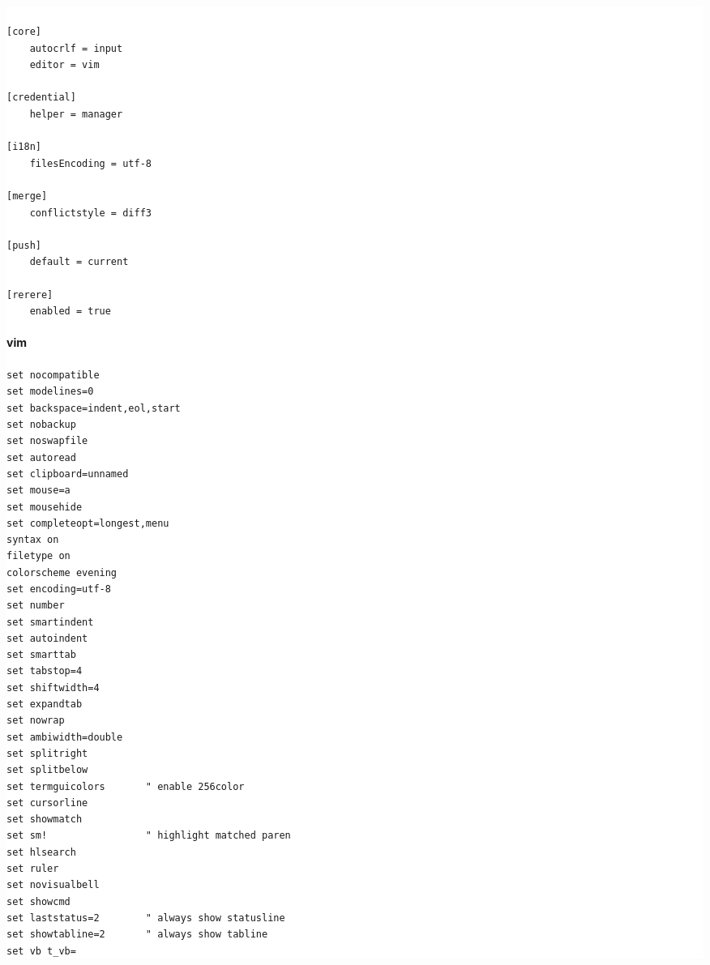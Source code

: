 ```shell

[core]
    autocrlf = input
    editor = vim

[credential]
    helper = manager

[i18n]
    filesEncoding = utf-8

[merge]
    conflictstyle = diff3

[push]
    default = current

[rerere]
    enabled = true
```

#### vim

```shell
set nocompatible
set modelines=0
set backspace=indent,eol,start
set nobackup
set noswapfile
set autoread
set clipboard=unnamed
set mouse=a
set mousehide
set completeopt=longest,menu
syntax on
filetype on
colorscheme evening
set encoding=utf-8
set number
set smartindent
set autoindent
set smarttab
set tabstop=4
set shiftwidth=4
set expandtab
set nowrap
set ambiwidth=double
set splitright
set splitbelow
set termguicolors       " enable 256color
set cursorline
set showmatch
set sm!                 " highlight matched paren
set hlsearch
set ruler
set novisualbell
set showcmd
set laststatus=2        " always show statusline
set showtabline=2       " always show tabline
set vb t_vb=
```
